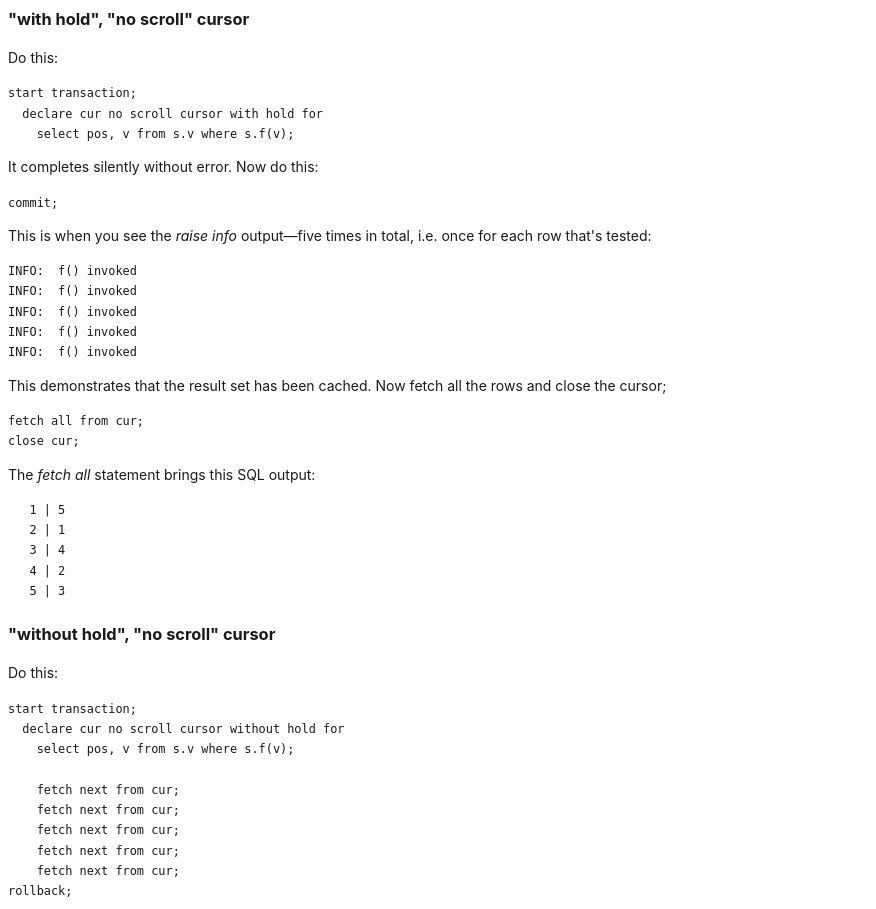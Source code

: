 ### "with hold", "no scroll" cursor

Do this:

```plpgsql
start transaction;
  declare cur no scroll cursor with hold for
    select pos, v from s.v where s.f(v);
```

It completes silently without error. Now do this:


```plpgsql
commit;
```

This is when you see the _raise info_ output—five times in total, i.e. once for each row that's tested:

```output
INFO:  f() invoked
INFO:  f() invoked
INFO:  f() invoked
INFO:  f() invoked
INFO:  f() invoked
```

This demonstrates that the result set has been cached. Now fetch all the rows and close the cursor;

```plpgsql
fetch all from cur;
close cur;
```

The _fetch all_ statement brings this SQL output:

```output
   1 | 5
   2 | 1
   3 | 4
   4 | 2
   5 | 3
```

### "without hold", "no scroll" cursor

Do this:

```
start transaction;
  declare cur no scroll cursor without hold for
    select pos, v from s.v where s.f(v);

    fetch next from cur;
    fetch next from cur;
    fetch next from cur;
    fetch next from cur;
    fetch next from cur;
rollback;
```
